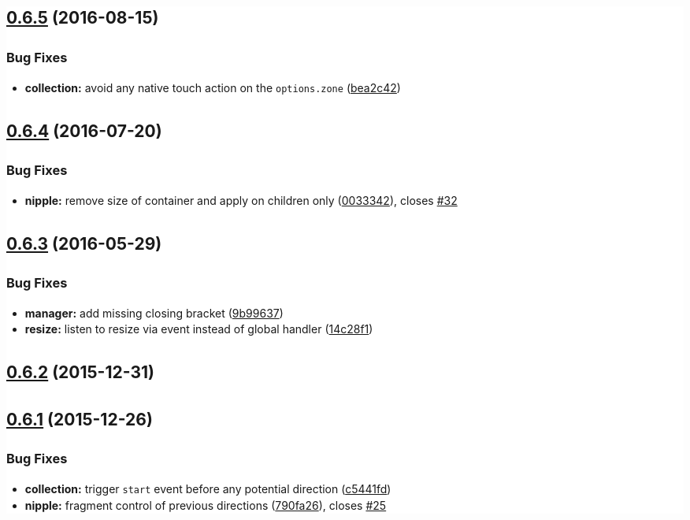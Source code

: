 <a name="0.6.5"></a>
## [0.6.5](https://github.com/yoannmoinet/nipplejs/compare/v0.6.4...v0.6.5) (2016-08-15)


### Bug Fixes

* **collection:** avoid any native touch action on the `options.zone` ([bea2c42](https://github.com/yoannmoinet/nipplejs/commit/bea2c42))



<a name="0.6.4"></a>
## [0.6.4](https://github.com/yoannmoinet/nipplejs/compare/v0.6.3...v0.6.4) (2016-07-20)


### Bug Fixes

* **nipple:** remove size of container and apply on children only ([0033342](https://github.com/yoannmoinet/nipplejs/commit/0033342)), closes [#32](https://github.com/yoannmoinet/nipplejs/issues/32)



<a name="0.6.3"></a>
## [0.6.3](https://github.com/yoannmoinet/nipplejs/compare/v0.6.2...v0.6.3) (2016-05-29)


### Bug Fixes

* **manager:** add missing closing bracket ([9b99637](https://github.com/yoannmoinet/nipplejs/commit/9b99637))
* **resize:** listen to resize via event instead of global handler ([14c28f1](https://github.com/yoannmoinet/nipplejs/commit/14c28f1))



<a name="0.6.2"></a>
## [0.6.2](https://github.com/yoannmoinet/nipplejs/compare/v0.6.1...v0.6.2) (2015-12-31)



<a name="0.6.1"></a>
## [0.6.1](https://github.com/yoannmoinet/nipplejs/compare/v0.6.0...v0.6.1) (2015-12-26)


### Bug Fixes

* **collection:** trigger `start` event before any potential direction ([c5441fd](https://github.com/yoannmoinet/nipplejs/commit/c5441fd))
* **nipple:** fragment control of previous directions ([790fa26](https://github.com/yoannmoinet/nipplejs/commit/790fa26)), closes [#25](https://github.com/yoannmoinet/nipplejs/issues/25)
